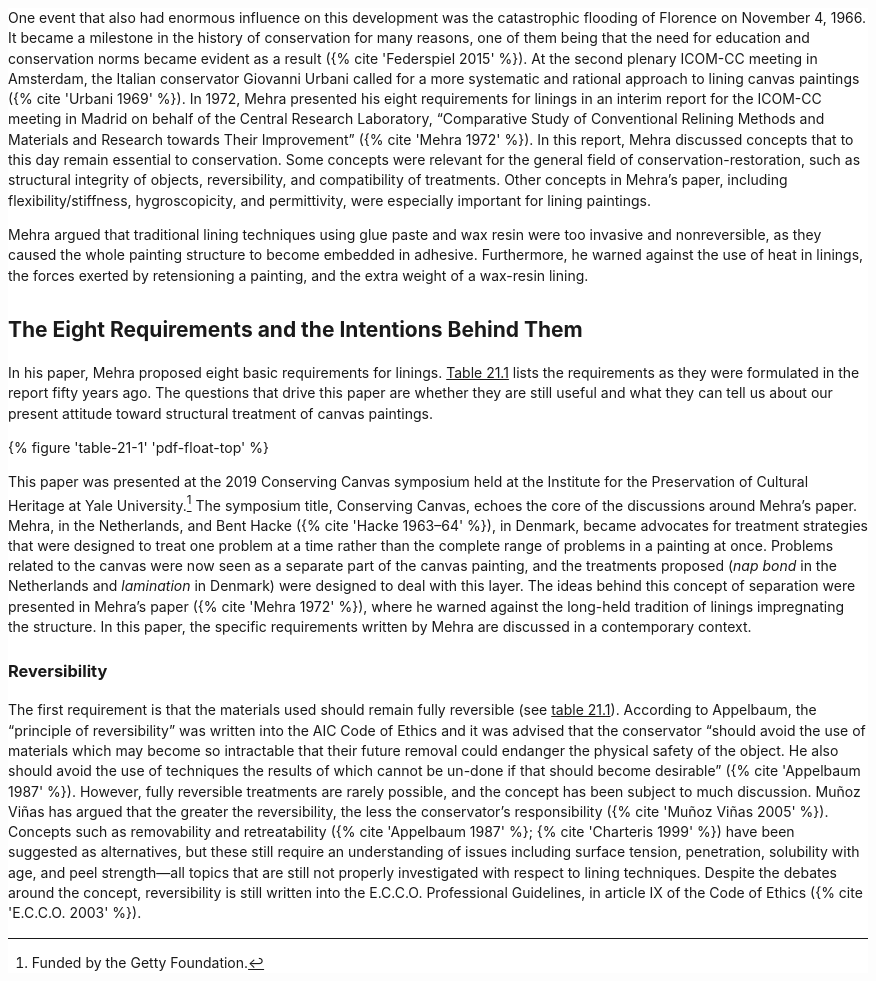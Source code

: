 One event that also had enormous influence on this development was the catastrophic flooding of Florence on November 4, 1966. It became a milestone in the history of conservation for many reasons, one of them being that the need for education and conservation norms became evident as a result ({% cite 'Federspiel 2015' %}). At the second plenary ICOM-CC meeting in Amsterdam, the Italian conservator Giovanni Urbani called for a more systematic and rational approach to lining canvas paintings ({% cite 'Urbani 1969' %}). In 1972, Mehra presented his eight requirements for linings in an interim report for the ICOM-CC meeting in Madrid on behalf of the Central Research Laboratory, “Comparative Study of Conventional Relining Methods and Materials and Research towards Their Improvement” ({% cite 'Mehra 1972' %}). In this report, Mehra discussed concepts that to this day remain essential to conservation. Some concepts were relevant for the general field of conservation-restoration, such as structural integrity of objects, reversibility, and compatibility of treatments. Other concepts in Mehra’s paper, including flexibility/stiffness, hygroscopicity, and permittivity, were especially important for lining paintings.

Mehra argued that traditional lining techniques using glue paste and wax resin were too invasive and nonreversible, as they caused the whole painting structure to become embedded in adhesive. Furthermore, he warned against the use of heat in linings, the forces exerted by retensioning a painting, and the extra weight of a wax-resin lining.

## The Eight Requirements and the Intentions Behind Them

In his paper, Mehra proposed eight basic requirements for linings. [Table 21.1](#table-21-1) lists the requirements as they were formulated in the report fifty years ago. The questions that drive this paper are whether they are still useful and what they can tell us about our present attitude toward structural treatment of canvas paintings.

{% figure 'table-21-1' 'pdf-float-top' %}

This paper was presented at the 2019 Conserving Canvas symposium held at the Institute for the Preservation of Cultural Heritage at Yale University.[^2] The symposium title, Conserving Canvas, echoes the core of the discussions around Mehra’s paper. Mehra, in the Netherlands, and Bent Hacke ({% cite 'Hacke 1963–64' %}), in Denmark, became advocates for treatment strategies that were designed to treat one problem at a time rather than the complete range of problems in a painting at once. Problems related to the canvas were now seen as a separate part of the canvas painting, and the treatments proposed (*nap bond* in the Netherlands and *lamination* in Denmark) were designed to deal with this layer. The ideas behind this concept of separation were presented in Mehra’s paper ({% cite 'Mehra 1972' %}), where he warned against the long-held tradition of linings impregnating the structure. In this paper, the specific requirements written by Mehra are discussed in a contemporary context.

### Reversibility

The first requirement is that the materials used should remain fully reversible (see [table 21.1](#table-21-1)). According to Appelbaum, the “principle of reversibility” was written into the AIC Code of Ethics and it was advised that the conservator “should avoid the use of materials which may become so intractable that their future removal could endanger the physical safety of the object. He also should avoid the use of techniques the results of which cannot be un-done if that should become desirable” ({% cite 'Appelbaum 1987' %}). However, fully reversible treatments are rarely possible, and the concept has been subject to much discussion. Muñoz Viñas has argued that the greater the reversibility, the less the conservator’s responsibility ({% cite 'Muñoz Viñas 2005' %}). Concepts such as removability and retreatability ({% cite 'Appelbaum 1987' %}; {% cite 'Charteris 1999' %}) have been suggested as alternatives, but these still require an understanding of issues including surface tension, penetration, solubility with age, and peel strength—all topics that are still not properly investigated with respect to lining techniques. Despite the debates around the concept, reversibility is still written into the E.C.C.O. Professional Guidelines, in article IX of the Code of Ethics ({% cite 'E.C.C.O. 2003' %}).


[^1]: <https://www.mehra.nl/vishwa-raj-mehra/>.
[^2]: Funded by the Getty Foundation.
[^3]: E-modulus is derived from a stress/strain test representing change of stress divided by the change in strain in the elastic (Hookean) region. High modulus can be understood as high stiffness.
[^4]: Since this paper was written, we have proposed a computer model for untreated paintings; see {% cite 'Lee et al. 2022' %}.